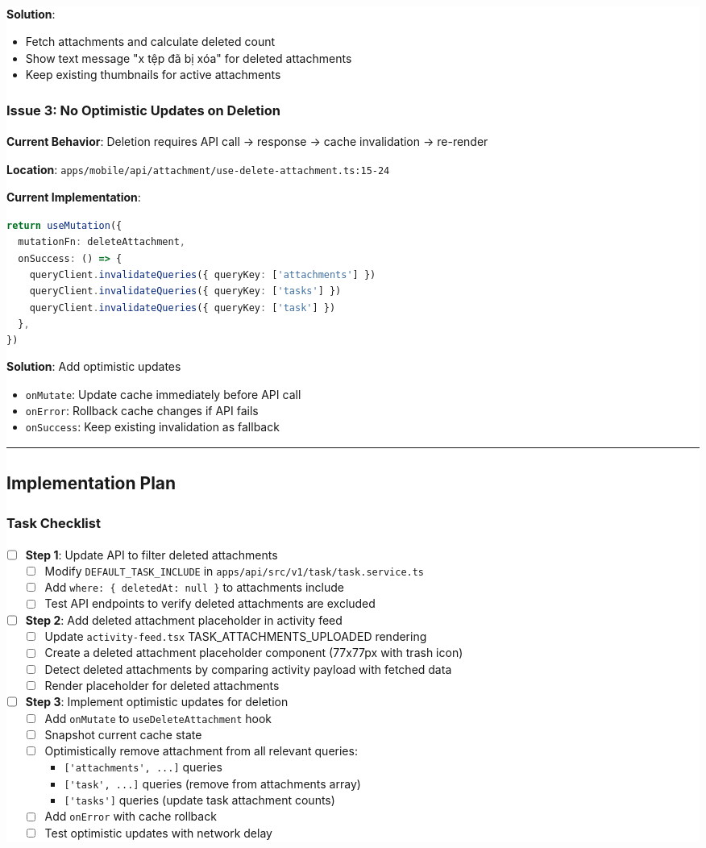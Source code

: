 **Solution**:
- Fetch attachments and calculate deleted count
- Show text message "x tệp đã bị xóa" for deleted attachments
- Keep existing thumbnails for active attachments

### Issue 3: No Optimistic Updates on Deletion

**Current Behavior**: Deletion requires API call → response → cache invalidation → re-render

**Location**: `apps/mobile/api/attachment/use-delete-attachment.ts:15-24`

**Current Implementation**:
```typescript
return useMutation({
  mutationFn: deleteAttachment,
  onSuccess: () => {
    queryClient.invalidateQueries({ queryKey: ['attachments'] })
    queryClient.invalidateQueries({ queryKey: ['tasks'] })
    queryClient.invalidateQueries({ queryKey: ['task'] })
  },
})
```

**Solution**: Add optimistic updates
- `onMutate`: Update cache immediately before API call
- `onError`: Rollback cache changes if API fails
- `onSuccess`: Keep existing invalidation as fallback

---

## Implementation Plan

### Task Checklist

- [ ] **Step 1**: Update API to filter deleted attachments
  - [ ] Modify `DEFAULT_TASK_INCLUDE` in `apps/api/src/v1/task/task.service.ts`
  - [ ] Add `where: { deletedAt: null }` to attachments include
  - [ ] Test API endpoints to verify deleted attachments are excluded

- [ ] **Step 2**: Add deleted attachment placeholder in activity feed
  - [ ] Update `activity-feed.tsx` TASK_ATTACHMENTS_UPLOADED rendering
  - [ ] Create a deleted attachment placeholder component (77x77px with trash icon)
  - [ ] Detect deleted attachments by comparing activity payload with fetched data
  - [ ] Render placeholder for deleted attachments

- [ ] **Step 3**: Implement optimistic updates for deletion
  - [ ] Add `onMutate` to `useDeleteAttachment` hook
  - [ ] Snapshot current cache state
  - [ ] Optimistically remove attachment from all relevant queries:
    - `['attachments', ...]` queries
    - `['task', ...]` queries (remove from attachments array)
    - `['tasks']` queries (update task attachment counts)
  - [ ] Add `onError` with cache rollback
  - [ ] Test optimistic updates with network delay

